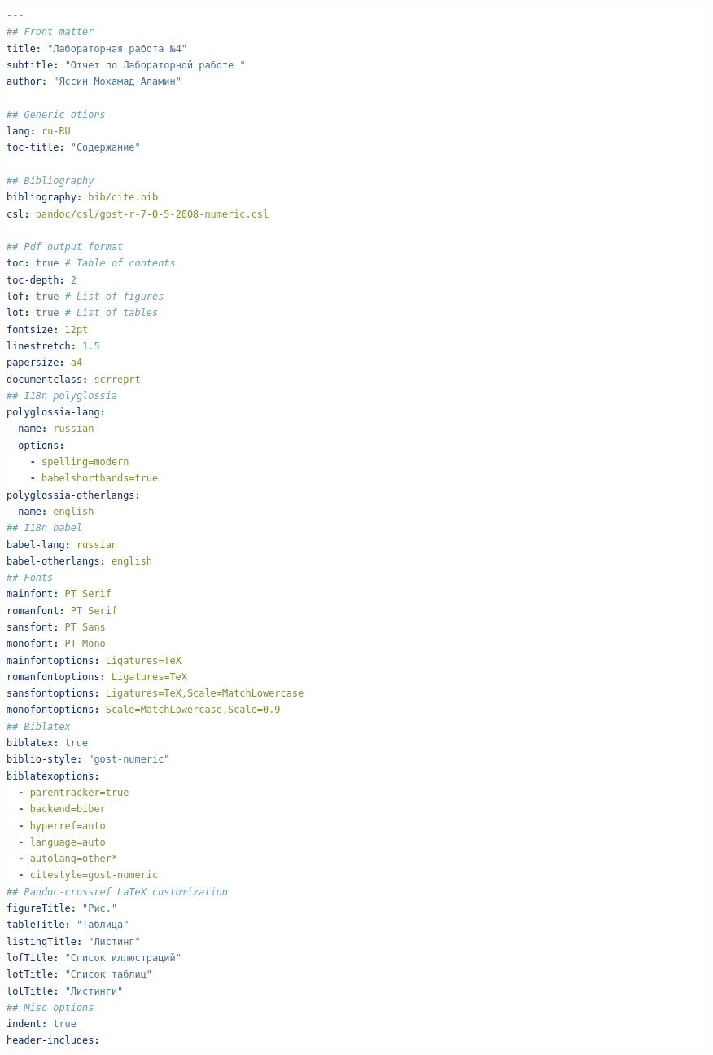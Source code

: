 ```yaml
---
## Front matter
title: "Лабораторная работа №4"
subtitle: "Отчет по Лабораторной работе "
author: "Яссин Мохамад Аламин"

## Generic otions
lang: ru-RU
toc-title: "Содержание"

## Bibliography
bibliography: bib/cite.bib
csl: pandoc/csl/gost-r-7-0-5-2008-numeric.csl

## Pdf output format
toc: true # Table of contents
toc-depth: 2
lof: true # List of figures
lot: true # List of tables
fontsize: 12pt
linestretch: 1.5
papersize: a4
documentclass: scrreprt
## I18n polyglossia
polyglossia-lang:
  name: russian
  options:
	- spelling=modern
	- babelshorthands=true
polyglossia-otherlangs:
  name: english
## I18n babel
babel-lang: russian
babel-otherlangs: english
## Fonts
mainfont: PT Serif
romanfont: PT Serif
sansfont: PT Sans
monofont: PT Mono
mainfontoptions: Ligatures=TeX
romanfontoptions: Ligatures=TeX
sansfontoptions: Ligatures=TeX,Scale=MatchLowercase
monofontoptions: Scale=MatchLowercase,Scale=0.9
## Biblatex
biblatex: true
biblio-style: "gost-numeric"
biblatexoptions:
  - parentracker=true
  - backend=biber
  - hyperref=auto
  - language=auto
  - autolang=other*
  - citestyle=gost-numeric
## Pandoc-crossref LaTeX customization
figureTitle: "Рис."
tableTitle: "Таблица"
listingTitle: "Листинг"
lofTitle: "Список иллюстраций"
lotTitle: "Список таблиц"
lolTitle: "Листинги"
## Misc options
indent: true
header-includes:
```